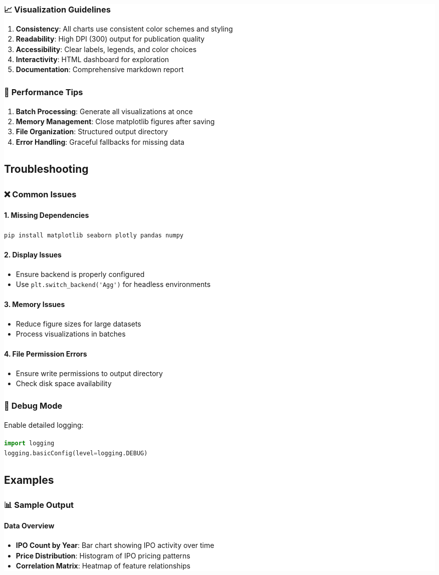 ### 📈 **Visualization Guidelines**
1. **Consistency**: All charts use consistent color schemes and styling
2. **Readability**: High DPI (300) output for publication quality
3. **Accessibility**: Clear labels, legends, and color choices
4. **Interactivity**: HTML dashboard for exploration
5. **Documentation**: Comprehensive markdown report

### 🚀 **Performance Tips**
1. **Batch Processing**: Generate all visualizations at once
2. **Memory Management**: Close matplotlib figures after saving
3. **File Organization**: Structured output directory
4. **Error Handling**: Graceful fallbacks for missing data

## Troubleshooting

### ❌ **Common Issues**

#### 1. **Missing Dependencies**
```bash
pip install matplotlib seaborn plotly pandas numpy
```

#### 2. **Display Issues**
- Ensure backend is properly configured
- Use `plt.switch_backend('Agg')` for headless environments

#### 3. **Memory Issues**
- Reduce figure sizes for large datasets
- Process visualizations in batches

#### 4. **File Permission Errors**
- Ensure write permissions to output directory
- Check disk space availability

### 🔧 **Debug Mode**
Enable detailed logging:

```python
import logging
logging.basicConfig(level=logging.DEBUG)
```

## Examples

### 📊 **Sample Output**

#### Data Overview
- **IPO Count by Year**: Bar chart showing IPO activity over time
- **Price Distribution**: Histogram of IPO pricing patterns
- **Correlation Matrix**: Heatmap of feature relationships
